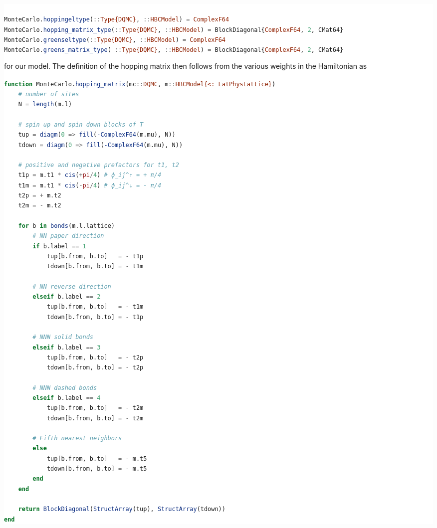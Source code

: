 ```julia

MonteCarlo.hoppingeltype(::Type{DQMC}, ::HBCModel) = ComplexF64
MonteCarlo.hopping_matrix_type(::Type{DQMC}, ::HBCModel) = BlockDiagonal{ComplexF64, 2, CMat64}
MonteCarlo.greenseltype(::Type{DQMC}, ::HBCModel) = ComplexF64
MonteCarlo.greens_matrix_type( ::Type{DQMC}, ::HBCModel) = BlockDiagonal{ComplexF64, 2, CMat64}
```

for our model. The definition of the hopping matrix then follows from the various weights in the Hamiltonian as

```julia
function MonteCarlo.hopping_matrix(mc::DQMC, m::HBCModel{<: LatPhysLattice})
    # number of sites
    N = length(m.l)

    # spin up and spin down blocks of T
    tup = diagm(0 => fill(-ComplexF64(m.mu), N))
    tdown = diagm(0 => fill(-ComplexF64(m.mu), N))

    # positive and negative prefactors for t1, t2
    t1p = m.t1 * cis(+pi/4) # ϕ_ij^↑ = + π/4
    t1m = m.t1 * cis(-pi/4) # ϕ_ij^↓ = - π/4
    t2p = + m.t2
    t2m = - m.t2
    
    for b in bonds(m.l.lattice)
        # NN paper direction
        if b.label == 1 
            tup[b.from, b.to]   = - t1p
            tdown[b.from, b.to] = - t1m
        
        # NN reverse direction
        elseif b.label == 2
            tup[b.from, b.to]   = - t1m
            tdown[b.from, b.to] = - t1p
            
        # NNN solid bonds
        elseif b.label == 3
            tup[b.from, b.to]   = - t2p
            tdown[b.from, b.to] = - t2p

        # NNN dashed bonds
        elseif b.label == 4
            tup[b.from, b.to]   = - t2m
            tdown[b.from, b.to] = - t2m

        # Fifth nearest neighbors
        else
            tup[b.from, b.to]   = - m.t5
            tdown[b.from, b.to] = - m.t5
        end
    end

    return BlockDiagonal(StructArray(tup), StructArray(tdown))
end
```
